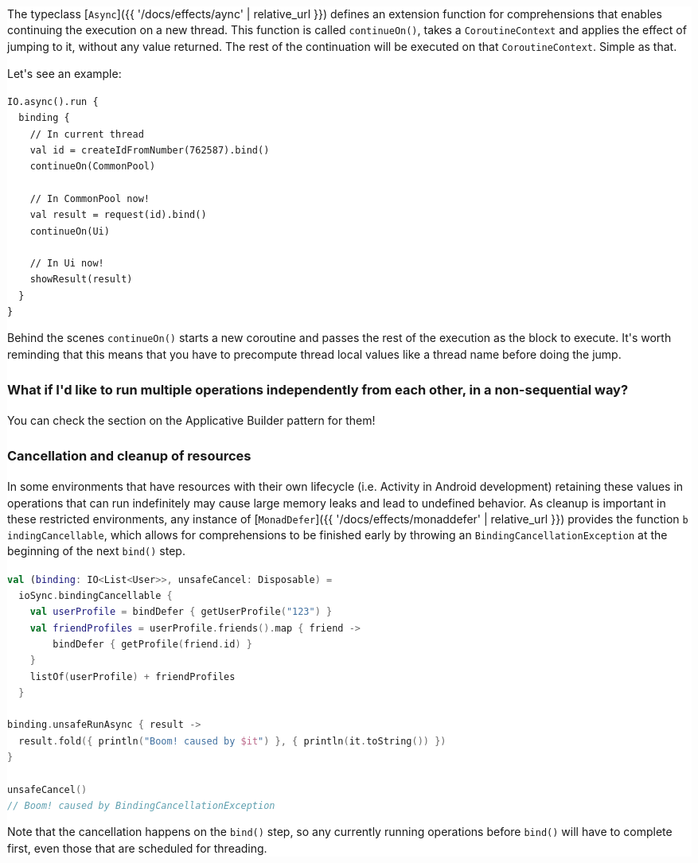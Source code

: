 The typeclass [`Async`]({{ '/docs/effects/aync' | relative_url }}) defines an extension function for comprehensions that enables continuing the execution on a new thread.
This function is called `continueOn()`, takes a `CoroutineContext` and applies the effect of jumping to it, without any value returned.
The rest of the continuation will be executed on that `CoroutineContext`. Simple as that.

Let's see an example:

```
IO.async().run {
  binding {
    // In current thread
    val id = createIdFromNumber(762587).bind()
    continueOn(CommonPool)

    // In CommonPool now!
    val result = request(id).bind()
    continueOn(Ui)

    // In Ui now!
    showResult(result)
  }
}
```

Behind the scenes `continueOn()` starts a new coroutine and passes the rest of the execution as the block to execute.
It's worth reminding that this means that you have to precompute thread local values like a thread name before doing the jump.

### What if I'd like to run multiple operations independently from each other, in a non-sequential way?

You can check the section on the Applicative Builder pattern for them!

### Cancellation and cleanup of resources

In some environments that have resources with their own lifecycle (i.e. Activity in Android development) retaining these values in operations that can run indefinitely may cause large memory leaks and lead to undefined behavior.
As cleanup is important in these restricted environments, any instance of [`MonadDefer`]({{ '/docs/effects/monaddefer' | relative_url }}) provides the function `bindingCancellable`, which allows for comprehensions to be finished early by throwing an `BindingCancellationException` at the beginning of the next `bind()` step.

```kotlin
val (binding: IO<List<User>>, unsafeCancel: Disposable) =
  ioSync.bindingCancellable {
    val userProfile = bindDefer { getUserProfile("123") }
    val friendProfiles = userProfile.friends().map { friend ->
        bindDefer { getProfile(friend.id) }
    }
    listOf(userProfile) + friendProfiles
  }

binding.unsafeRunAsync { result ->
  result.fold({ println("Boom! caused by $it") }, { println(it.toString()) })
}

unsafeCancel()
// Boom! caused by BindingCancellationException
```

Note that the cancellation happens on the `bind()` step, so any currently running operations before `bind()` will have to complete first, even those that are scheduled for threading.
